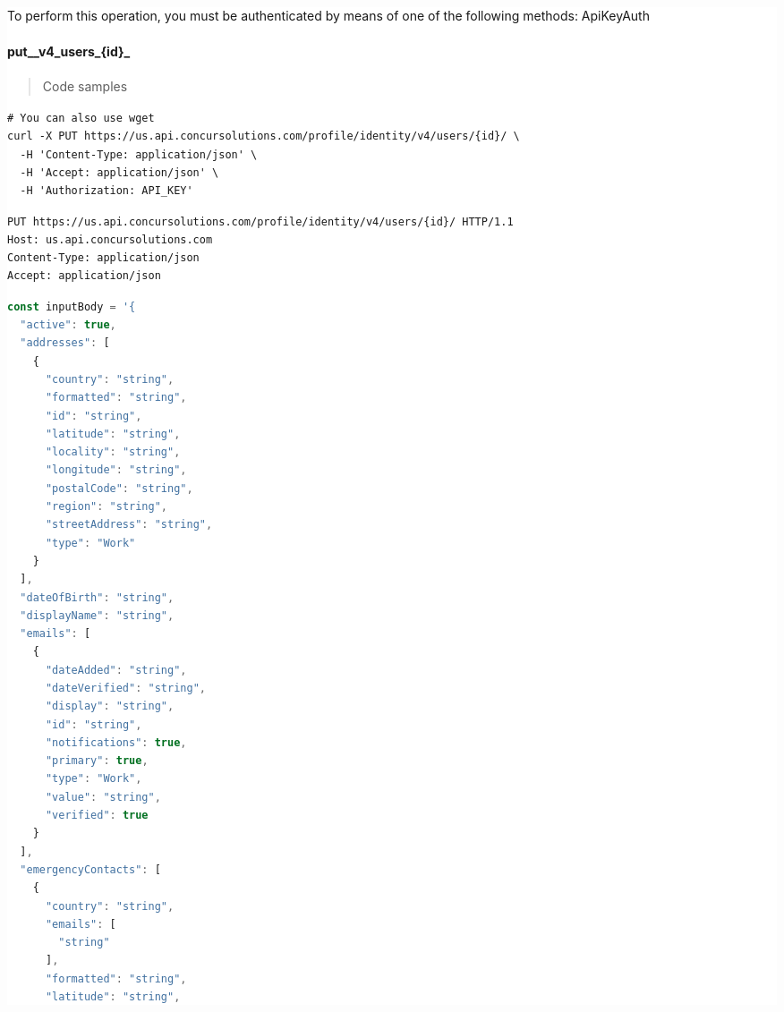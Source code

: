 <aside class="warning">
To perform this operation, you must be authenticated by means of one of the following methods:
ApiKeyAuth
</aside>

#### put__v4_users_{id}_

> Code samples

```shell
# You can also use wget
curl -X PUT https://us.api.concursolutions.com/profile/identity/v4/users/{id}/ \
  -H 'Content-Type: application/json' \
  -H 'Accept: application/json' \
  -H 'Authorization: API_KEY'

```

```http
PUT https://us.api.concursolutions.com/profile/identity/v4/users/{id}/ HTTP/1.1
Host: us.api.concursolutions.com
Content-Type: application/json
Accept: application/json

```

```javascript
const inputBody = '{
  "active": true,
  "addresses": [
    {
      "country": "string",
      "formatted": "string",
      "id": "string",
      "latitude": "string",
      "locality": "string",
      "longitude": "string",
      "postalCode": "string",
      "region": "string",
      "streetAddress": "string",
      "type": "Work"
    }
  ],
  "dateOfBirth": "string",
  "displayName": "string",
  "emails": [
    {
      "dateAdded": "string",
      "dateVerified": "string",
      "display": "string",
      "id": "string",
      "notifications": true,
      "primary": true,
      "type": "Work",
      "value": "string",
      "verified": true
    }
  ],
  "emergencyContacts": [
    {
      "country": "string",
      "emails": [
        "string"
      ],
      "formatted": "string",
      "latitude": "string",
```